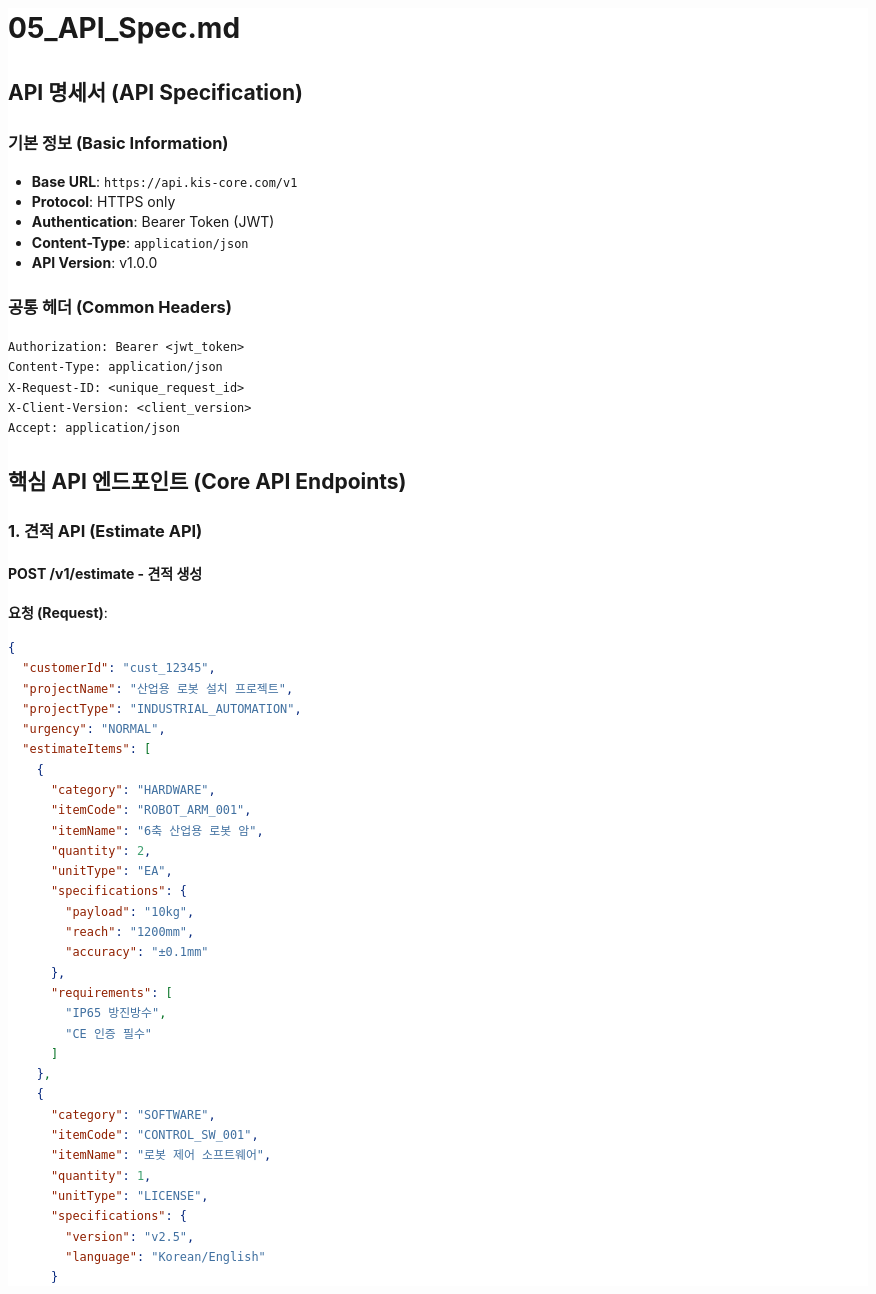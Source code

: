 # 05_API_Spec.md

## API 명세서 (API Specification)

### 기본 정보 (Basic Information)

- **Base URL**: `https://api.kis-core.com/v1`
- **Protocol**: HTTPS only
- **Authentication**: Bearer Token (JWT)
- **Content-Type**: `application/json`
- **API Version**: v1.0.0

### 공통 헤더 (Common Headers)

```http
Authorization: Bearer <jwt_token>
Content-Type: application/json
X-Request-ID: <unique_request_id>
X-Client-Version: <client_version>
Accept: application/json
```

## 핵심 API 엔드포인트 (Core API Endpoints)

### 1. 견적 API (Estimate API)

#### POST /v1/estimate - 견적 생성

**요청 (Request)**:
```json
{
  "customerId": "cust_12345",
  "projectName": "산업용 로봇 설치 프로젝트",
  "projectType": "INDUSTRIAL_AUTOMATION",
  "urgency": "NORMAL",
  "estimateItems": [
    {
      "category": "HARDWARE",
      "itemCode": "ROBOT_ARM_001",
      "itemName": "6축 산업용 로봇 암",
      "quantity": 2,
      "unitType": "EA",
      "specifications": {
        "payload": "10kg",
        "reach": "1200mm",
        "accuracy": "±0.1mm"
      },
      "requirements": [
        "IP65 방진방수",
        "CE 인증 필수"
      ]
    },
    {
      "category": "SOFTWARE",
      "itemCode": "CONTROL_SW_001",
      "itemName": "로봇 제어 소프트웨어",
      "quantity": 1,
      "unitType": "LICENSE",
      "specifications": {
        "version": "v2.5",
        "language": "Korean/English"
      }
```